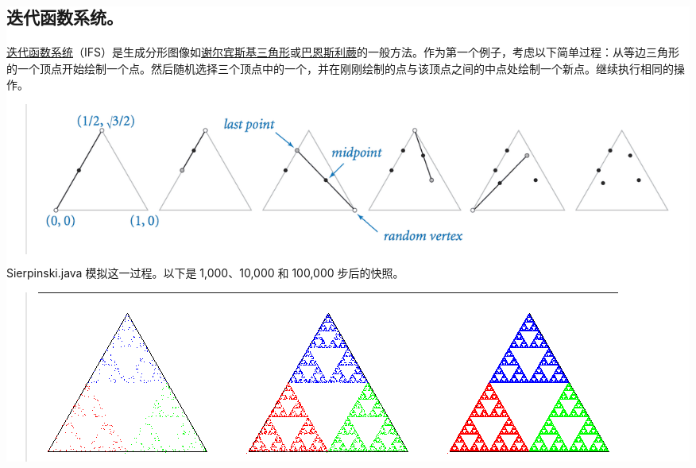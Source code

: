 ## 迭代函数系统。

[迭代函数系统](http://www.cut-the-knot.org/ctk/ifs.shtml)（IFS）是生成分形图像如[谢尔宾斯基三角形](https://en.wikipedia.org/wiki/Sierpinski_triangle)或[巴恩斯利蕨](https://en.wikipedia.org/wiki/Barnsley_fern)的一般方法。作为第一个例子，考虑以下简单过程：从等边三角形的一个顶点开始绘制一个点。然后随机选择三个顶点中的一个，并在刚刚绘制的点与该顶点之间的中点处绘制一个新点。继续执行相同的操作。

> ![迭代函数系统](img/eed1371aa531ac8567aa670da158b524.png)

Sierpinski.java 模拟这一过程。以下是 1,000、10,000 和 100,000 步后的快照。

> | ![1,000 个点的混沌游戏](img/ff6b89390a88e431a586b61a8c4a899c.png) |      | ![10,000 个点的混沌游戏](img/8ddb898beb22f9a3f4cd5a22adeb8416.png) |      | ![100,000 个点的混沌游戏](img/b4777dd4d509e25a83a531a449dd195b.png) |
> | --- | --- | --- | --- | --- |
